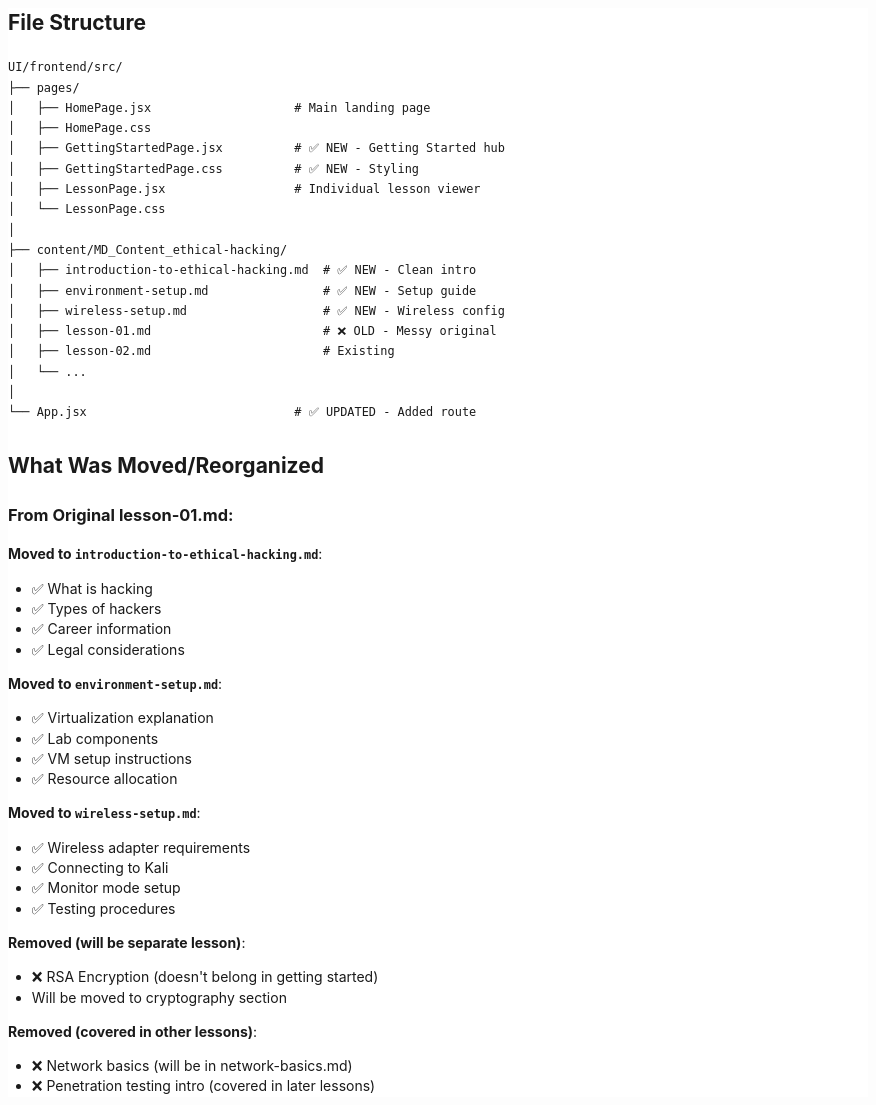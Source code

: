 ```
```

## File Structure

```
UI/frontend/src/
├── pages/
│   ├── HomePage.jsx                    # Main landing page
│   ├── HomePage.css
│   ├── GettingStartedPage.jsx          # ✅ NEW - Getting Started hub
│   ├── GettingStartedPage.css          # ✅ NEW - Styling
│   ├── LessonPage.jsx                  # Individual lesson viewer
│   └── LessonPage.css
│
├── content/MD_Content_ethical-hacking/
│   ├── introduction-to-ethical-hacking.md  # ✅ NEW - Clean intro
│   ├── environment-setup.md                # ✅ NEW - Setup guide
│   ├── wireless-setup.md                   # ✅ NEW - Wireless config
│   ├── lesson-01.md                        # ❌ OLD - Messy original
│   ├── lesson-02.md                        # Existing
│   └── ...
│
└── App.jsx                             # ✅ UPDATED - Added route
```

## What Was Moved/Reorganized

### From Original lesson-01.md:

**Moved to `introduction-to-ethical-hacking.md`**:
- ✅ What is hacking
- ✅ Types of hackers
- ✅ Career information
- ✅ Legal considerations

**Moved to `environment-setup.md`**:
- ✅ Virtualization explanation
- ✅ Lab components
- ✅ VM setup instructions
- ✅ Resource allocation

**Moved to `wireless-setup.md`**:
- ✅ Wireless adapter requirements
- ✅ Connecting to Kali
- ✅ Monitor mode setup
- ✅ Testing procedures

**Removed (will be separate lesson)**:
- ❌ RSA Encryption (doesn't belong in getting started)
- Will be moved to cryptography section

**Removed (covered in other lessons)**:
- ❌ Network basics (will be in network-basics.md)
- ❌ Penetration testing intro (covered in later lessons)
